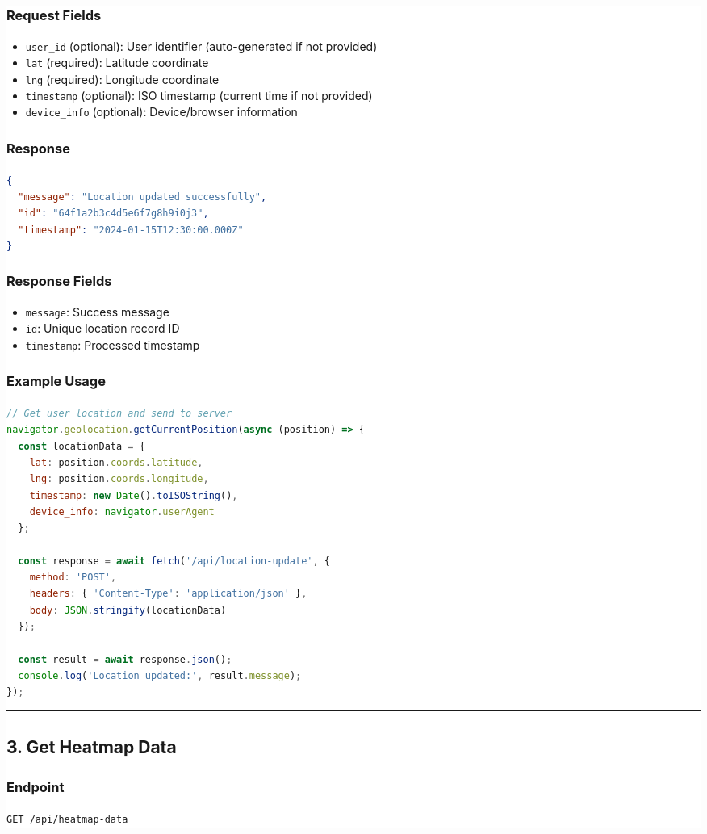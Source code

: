 ### Request Fields
- `user_id` (optional): User identifier (auto-generated if not provided)
- `lat` (required): Latitude coordinate
- `lng` (required): Longitude coordinate  
- `timestamp` (optional): ISO timestamp (current time if not provided)
- `device_info` (optional): Device/browser information

### Response
```json
{
  "message": "Location updated successfully",
  "id": "64f1a2b3c4d5e6f7g8h9i0j3",
  "timestamp": "2024-01-15T12:30:00.000Z"
}
```

### Response Fields
- `message`: Success message
- `id`: Unique location record ID
- `timestamp`: Processed timestamp

### Example Usage
```javascript
// Get user location and send to server
navigator.geolocation.getCurrentPosition(async (position) => {
  const locationData = {
    lat: position.coords.latitude,
    lng: position.coords.longitude,
    timestamp: new Date().toISOString(),
    device_info: navigator.userAgent
  };

  const response = await fetch('/api/location-update', {
    method: 'POST',
    headers: { 'Content-Type': 'application/json' },
    body: JSON.stringify(locationData)
  });

  const result = await response.json();
  console.log('Location updated:', result.message);
});
```

---

## 3. Get Heatmap Data

### Endpoint
```
GET /api/heatmap-data
```
